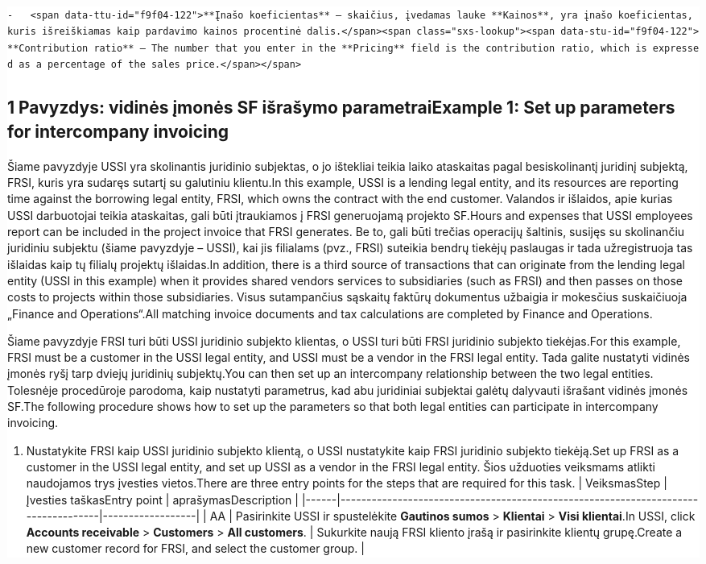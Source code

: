     -   <span data-ttu-id="f9f04-122">**Įnašo koeficientas** – skaičius, įvedamas lauke **Kainos**, yra įnašo koeficientas, kuris išreiškiamas kaip pardavimo kainos procentinė dalis.</span><span class="sxs-lookup"><span data-stu-id="f9f04-122">**Contribution ratio** – The number that you enter in the **Pricing** field is the contribution ratio, which is expressed as a percentage of the sales price.</span></span>

## <a name="example-1-set-up-parameters-for-intercompany-invoicing"></a><span data-ttu-id="f9f04-123">1 Pavyzdys: vidinės įmonės SF išrašymo parametrai</span><span class="sxs-lookup"><span data-stu-id="f9f04-123">Example 1: Set up parameters for intercompany invoicing</span></span>
<span data-ttu-id="f9f04-124">Šiame pavyzdyje USSI yra skolinantis juridinio subjektas, o jo ištekliai teikia laiko ataskaitas pagal besiskolinantį juridinį subjektą, FRSI, kuris yra sudaręs sutartį su galutiniu klientu.</span><span class="sxs-lookup"><span data-stu-id="f9f04-124">In this example, USSI is a lending legal entity, and its resources are reporting time against the borrowing legal entity, FRSI, which owns the contract with the end customer.</span></span> <span data-ttu-id="f9f04-125">Valandos ir išlaidos, apie kurias USSI darbuotojai teikia ataskaitas, gali būti įtraukiamos į FRSI generuojamą projekto SF.</span><span class="sxs-lookup"><span data-stu-id="f9f04-125">Hours and expenses that USSI employees report can be included in the project invoice that FRSI generates.</span></span> <span data-ttu-id="f9f04-126">Be to, gali būti trečias operacijų šaltinis, susijęs su skolinančiu juridiniu subjektu (šiame pavyzdyje – USSI), kai jis filialams (pvz., FRSI) suteikia bendrų tiekėjų paslaugas ir tada užregistruoja tas išlaidas kaip tų filialų projektų išlaidas.</span><span class="sxs-lookup"><span data-stu-id="f9f04-126">In addition, there is a third source of transactions that can originate from the lending legal entity (USSI in this example) when it provides shared vendors services to subsidiaries (such as FRSI) and then passes on those costs to projects within those subsidiaries.</span></span> <span data-ttu-id="f9f04-127">Visus sutampančius sąskaitų faktūrų dokumentus užbaigia ir mokesčius suskaičiuoja „Finance and Operations“.</span><span class="sxs-lookup"><span data-stu-id="f9f04-127">All matching invoice documents and tax calculations are completed by Finance and Operations.</span></span> 

<span data-ttu-id="f9f04-128">Šiame pavyzdyje FRSI turi būti USSI juridinio subjekto klientas, o USSI turi būti FRSI juridinio subjekto tiekėjas.</span><span class="sxs-lookup"><span data-stu-id="f9f04-128">For this example, FRSI must be a customer in the USSI legal entity, and USSI must be a vendor in the FRSI legal entity.</span></span> <span data-ttu-id="f9f04-129">Tada galite nustatyti vidinės įmonės ryšį tarp dviejų juridinių subjektų.</span><span class="sxs-lookup"><span data-stu-id="f9f04-129">You can then set up an intercompany relationship between the two legal entities.</span></span> <span data-ttu-id="f9f04-130">Tolesnėje procedūroje parodoma, kaip nustatyti parametrus, kad abu juridiniai subjektai galėtų dalyvauti išrašant vidinės įmonės SF.</span><span class="sxs-lookup"><span data-stu-id="f9f04-130">The following procedure shows how to set up the parameters so that both legal entities can participate in intercompany invoicing.</span></span>

1.  <span data-ttu-id="f9f04-131">Nustatykite FRSI kaip USSI juridinio subjekto klientą, o USSI nustatykite kaip FRSI juridinio subjekto tiekėją.</span><span class="sxs-lookup"><span data-stu-id="f9f04-131">Set up FRSI as a customer in the USSI legal entity, and set up USSI as a vendor in the FRSI legal entity.</span></span> <span data-ttu-id="f9f04-132">Šios užduoties veiksmams atlikti naudojamos trys įvesties vietos.</span><span class="sxs-lookup"><span data-stu-id="f9f04-132">There are three entry points for the steps that are required for this task.</span></span>
    | <span data-ttu-id="f9f04-133">Veiksmas</span><span class="sxs-lookup"><span data-stu-id="f9f04-133">Step</span></span> | <span data-ttu-id="f9f04-134">Įvesties taškas</span><span class="sxs-lookup"><span data-stu-id="f9f04-134">Entry point</span></span>                                                                       | <span data-ttu-id="f9f04-135">aprašymas</span><span class="sxs-lookup"><span data-stu-id="f9f04-135">Description</span></span>   |
    |------|-----------------------------------------------------------------------------------|------------------|
    | <span data-ttu-id="f9f04-136">A</span><span class="sxs-lookup"><span data-stu-id="f9f04-136">A</span></span>    | <span data-ttu-id="f9f04-137">Pasirinkite USSI ir spustelėkite **Gautinos sumos** &gt; **Klientai** &gt; **Visi klientai**.</span><span class="sxs-lookup"><span data-stu-id="f9f04-137">In USSI, click **Accounts receivable** &gt; **Customers** &gt; **All customers**.</span></span> | <span data-ttu-id="f9f04-138">Sukurkite naują FRSI kliento įrašą ir pasirinkite klientų grupę.</span><span class="sxs-lookup"><span data-stu-id="f9f04-138">Create a new customer record for FRSI, and select the customer group.</span></span>                                                                                  |